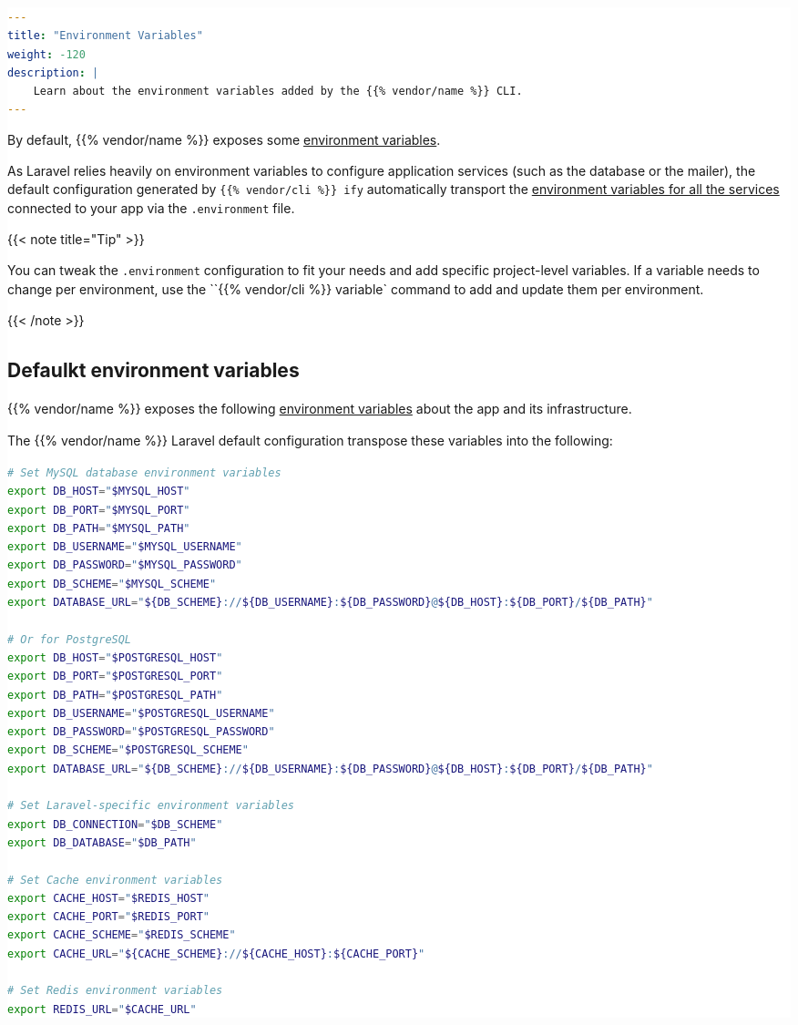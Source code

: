 ```yaml
---
title: "Environment Variables"
weight: -120
description: |
    Learn about the environment variables added by the {{% vendor/name %}} CLI.
---
```


By default, {{% vendor/name %}} exposes some [environment variables](/development/variables/use-variables#use-provided-variables).

As Laravel relies heavily on environment variables to configure application services (such as the database or the mailer),
the default configuration generated by `{{% vendor/cli %}} ify` automatically transport the [environment variables for all the services](#service-environment-variables) connected to your app via the `.environment` file.

{{< note title="Tip" >}}

You can tweak the `.environment` configuration to fit your needs and add specific project-level variables. If a variable needs to change per environment, use the ``{{% vendor/cli %}} variable` command to add and update them per environment.

{{< /note >}}

## Defaulkt environment variables

{{% vendor/name %}} exposes the following [environment variables](/development/variables/use-variables#use-provided-variables)
about the app and its infrastructure.

The {{% vendor/name %}} Laravel default configuration transpose these variables into the following:

```bash  {configFile="env"}
# Set MySQL database environment variables
export DB_HOST="$MYSQL_HOST"
export DB_PORT="$MYSQL_PORT"
export DB_PATH="$MYSQL_PATH"
export DB_USERNAME="$MYSQL_USERNAME"
export DB_PASSWORD="$MYSQL_PASSWORD"
export DB_SCHEME="$MYSQL_SCHEME"
export DATABASE_URL="${DB_SCHEME}://${DB_USERNAME}:${DB_PASSWORD}@${DB_HOST}:${DB_PORT}/${DB_PATH}"

# Or for PostgreSQL
export DB_HOST="$POSTGRESQL_HOST"
export DB_PORT="$POSTGRESQL_PORT"
export DB_PATH="$POSTGRESQL_PATH"
export DB_USERNAME="$POSTGRESQL_USERNAME"
export DB_PASSWORD="$POSTGRESQL_PASSWORD"
export DB_SCHEME="$POSTGRESQL_SCHEME"
export DATABASE_URL="${DB_SCHEME}://${DB_USERNAME}:${DB_PASSWORD}@${DB_HOST}:${DB_PORT}/${DB_PATH}"

# Set Laravel-specific environment variables
export DB_CONNECTION="$DB_SCHEME"
export DB_DATABASE="$DB_PATH"

# Set Cache environment variables
export CACHE_HOST="$REDIS_HOST"
export CACHE_PORT="$REDIS_PORT"
export CACHE_SCHEME="$REDIS_SCHEME"
export CACHE_URL="${CACHE_SCHEME}://${CACHE_HOST}:${CACHE_PORT}"

# Set Redis environment variables
export REDIS_URL="$CACHE_URL"
```
